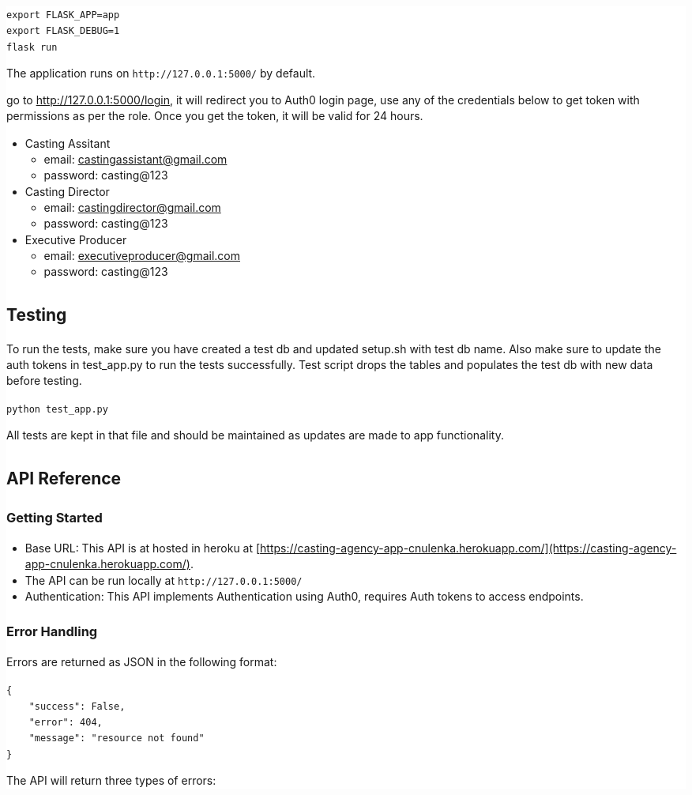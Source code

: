 ```
export FLASK_APP=app
export FLASK_DEBUG=1
flask run
```

The application runs on `http://127.0.0.1:5000/` by default.

go to http://127.0.0.1:5000/login, it will redirect you to Auth0 login page, use any of the credentials below to get token with permissions as per the role. Once you get the token, it will be valid for 24 hours.

- Casting Assitant
    - email: castingassistant@gmail.com
    - password: casting@123
- Casting Director
    - email: castingdirector@gmail.com
    - password: casting@123
- Executive Producer
    - email: executiveproducer@gmail.com
    - password: casting@123

## Testing
To run the tests, make sure you have created a test db and updated setup.sh with test db name.
Also make sure to update the auth tokens in test_app.py to run the tests successfully.
Test script drops the tables and populates the test db with new data before testing.

```
python test_app.py
```

All tests are kept in that file and should be maintained as updates are made to app functionality.

## API Reference

### Getting Started

* Base URL: This API is at hosted in heroku at [https://casting-agency-app-cnulenka.herokuapp.com/](https://casting-agency-app-cnulenka.herokuapp.com/). 
* The API can be run locally at `http://127.0.0.1:5000/`
* Authentication: This API implements Authentication using Auth0, requires Auth tokens
to access endpoints.

### Error Handling

Errors are returned as JSON in the following format:<br>

    {
        "success": False,
        "error": 404,
        "message": "resource not found"
    }

The API will return three types of errors:
